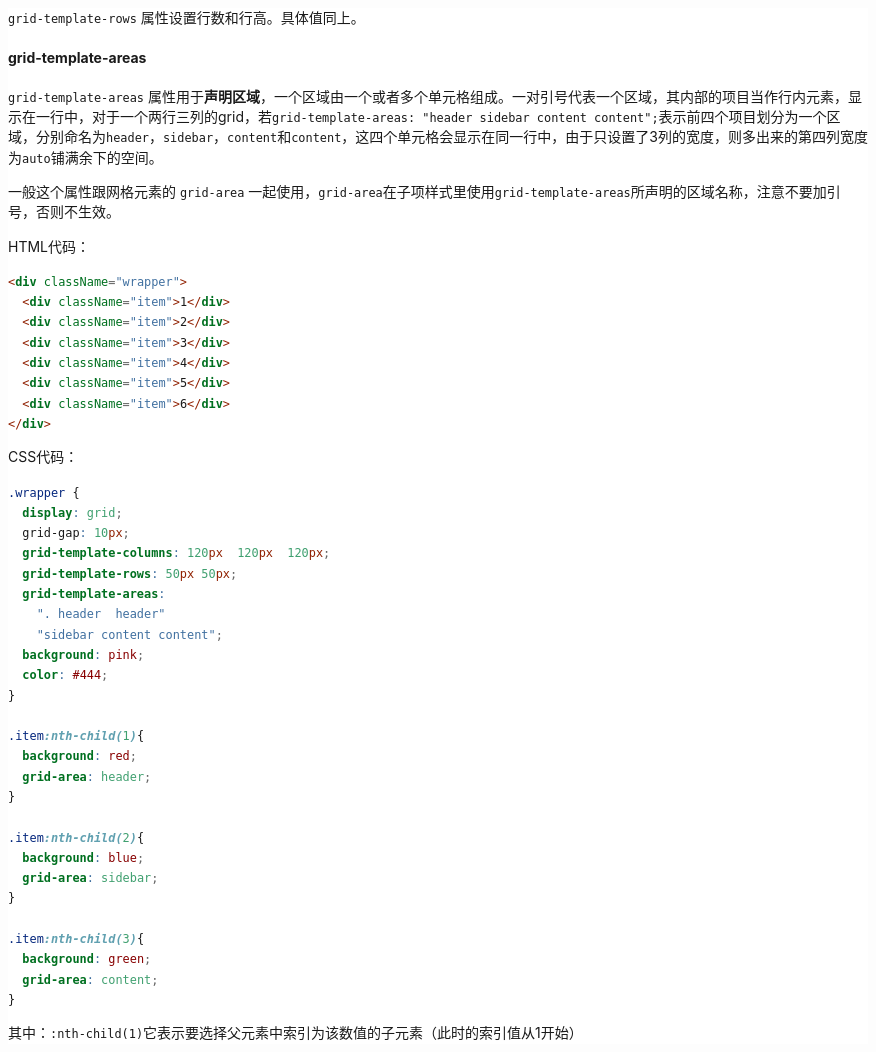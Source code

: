 `grid-template-rows` 属性设置行数和行高。具体值同上。

#### grid-template-areas

`grid-template-areas` 属性用于**声明区域**，一个区域由一个或者多个单元格组成。一对引号代表一个区域，其内部的项目当作行内元素，显示在一行中，对于一个两行三列的grid，若`grid-template-areas: "header sidebar content content";`表示前四个项目划分为一个区域，分别命名为`header`，`sidebar`，`content`和`content`，这四个单元格会显示在同一行中，由于只设置了3列的宽度，则多出来的第四列宽度为`auto`铺满余下的空间。

一般这个属性跟网格元素的 `grid-area` 一起使用，`grid-area`在子项样式里使用`grid-template-areas`所声明的区域名称，注意不要加引号，否则不生效。

HTML代码：

```html
<div className="wrapper">
  <div className="item">1</div>
  <div className="item">2</div>
  <div className="item">3</div>
  <div className="item">4</div>
  <div className="item">5</div>
  <div className="item">6</div>
</div>
```

CSS代码：

```css
.wrapper {
  display: grid;
  grid-gap: 10px;
  grid-template-columns: 120px  120px  120px;
  grid-template-rows: 50px 50px;
  grid-template-areas:
    ". header  header"
    "sidebar content content";
  background: pink;
  color: #444;
}

.item:nth-child(1){
  background: red;
  grid-area: header;
}

.item:nth-child(2){
  background: blue;
  grid-area: sidebar;
}

.item:nth-child(3){
  background: green;
  grid-area: content;
}
```

其中：`:nth-child(1)`它表示要选择父元素中索引为该数值的子元素（此时的索引值从1开始）
